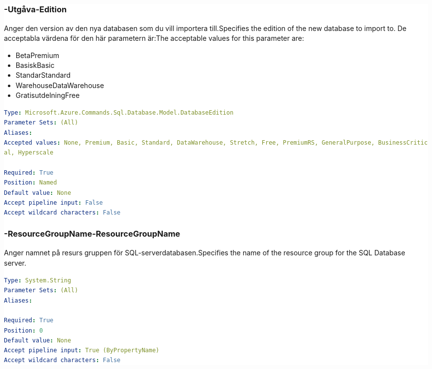 ### <span data-ttu-id="4f177-133">-Utgåva</span><span class="sxs-lookup"><span data-stu-id="4f177-133">-Edition</span></span>
<span data-ttu-id="4f177-134">Anger den version av den nya databasen som du vill importera till.</span><span class="sxs-lookup"><span data-stu-id="4f177-134">Specifies the edition of the new database to import to.</span></span>
<span data-ttu-id="4f177-135">De acceptabla värdena för den här parametern är:</span><span class="sxs-lookup"><span data-stu-id="4f177-135">The acceptable values for this parameter are:</span></span>
- <span data-ttu-id="4f177-136">Beta</span><span class="sxs-lookup"><span data-stu-id="4f177-136">Premium</span></span>
- <span data-ttu-id="4f177-137">Basisk</span><span class="sxs-lookup"><span data-stu-id="4f177-137">Basic</span></span>
- <span data-ttu-id="4f177-138">Standar</span><span class="sxs-lookup"><span data-stu-id="4f177-138">Standard</span></span>
- <span data-ttu-id="4f177-139">Warehouse</span><span class="sxs-lookup"><span data-stu-id="4f177-139">DataWarehouse</span></span>
- <span data-ttu-id="4f177-140">Gratisutdelning</span><span class="sxs-lookup"><span data-stu-id="4f177-140">Free</span></span>

```yaml
Type: Microsoft.Azure.Commands.Sql.Database.Model.DatabaseEdition
Parameter Sets: (All)
Aliases:
Accepted values: None, Premium, Basic, Standard, DataWarehouse, Stretch, Free, PremiumRS, GeneralPurpose, BusinessCritical, Hyperscale

Required: True
Position: Named
Default value: None
Accept pipeline input: False
Accept wildcard characters: False
```

### <span data-ttu-id="4f177-141">-ResourceGroupName</span><span class="sxs-lookup"><span data-stu-id="4f177-141">-ResourceGroupName</span></span>
<span data-ttu-id="4f177-142">Anger namnet på resurs gruppen för SQL-serverdatabasen.</span><span class="sxs-lookup"><span data-stu-id="4f177-142">Specifies the name of the resource group for the SQL Database server.</span></span>

```yaml
Type: System.String
Parameter Sets: (All)
Aliases:

Required: True
Position: 0
Default value: None
Accept pipeline input: True (ByPropertyName)
Accept wildcard characters: False
```
